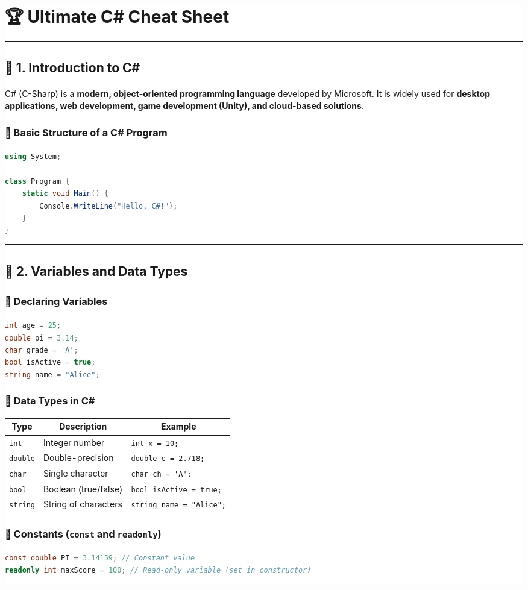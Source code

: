 # 🏆 Ultimate C# Cheat Sheet

---

## 📌 1. Introduction to C#

C# (C-Sharp) is a **modern, object-oriented programming language** developed by Microsoft. It is widely used for **desktop applications, web development, game development (Unity), and cloud-based solutions**.

### 🔹 Basic Structure of a C# Program
```csharp
using System;

class Program {
    static void Main() {
        Console.WriteLine("Hello, C#!");
    }
}
```

---

## 📌 2. Variables and Data Types

### 🔹 Declaring Variables
```csharp
int age = 25;
double pi = 3.14;
char grade = 'A';
bool isActive = true;
string name = "Alice";
```

### 🔹 Data Types in C#
| Type      | Description         | Example |
|-----------|---------------------|---------|
| `int`     | Integer number      | `int x = 10;` |
| `double`  | Double-precision    | `double e = 2.718;` |
| `char`    | Single character    | `char ch = 'A';` |
| `bool`    | Boolean (true/false)| `bool isActive = true;` |
| `string`  | String of characters| `string name = "Alice";` |

### 🔹 Constants (`const` and `readonly`)
```csharp
const double PI = 3.14159; // Constant value
readonly int maxScore = 100; // Read-only variable (set in constructor)
```

---